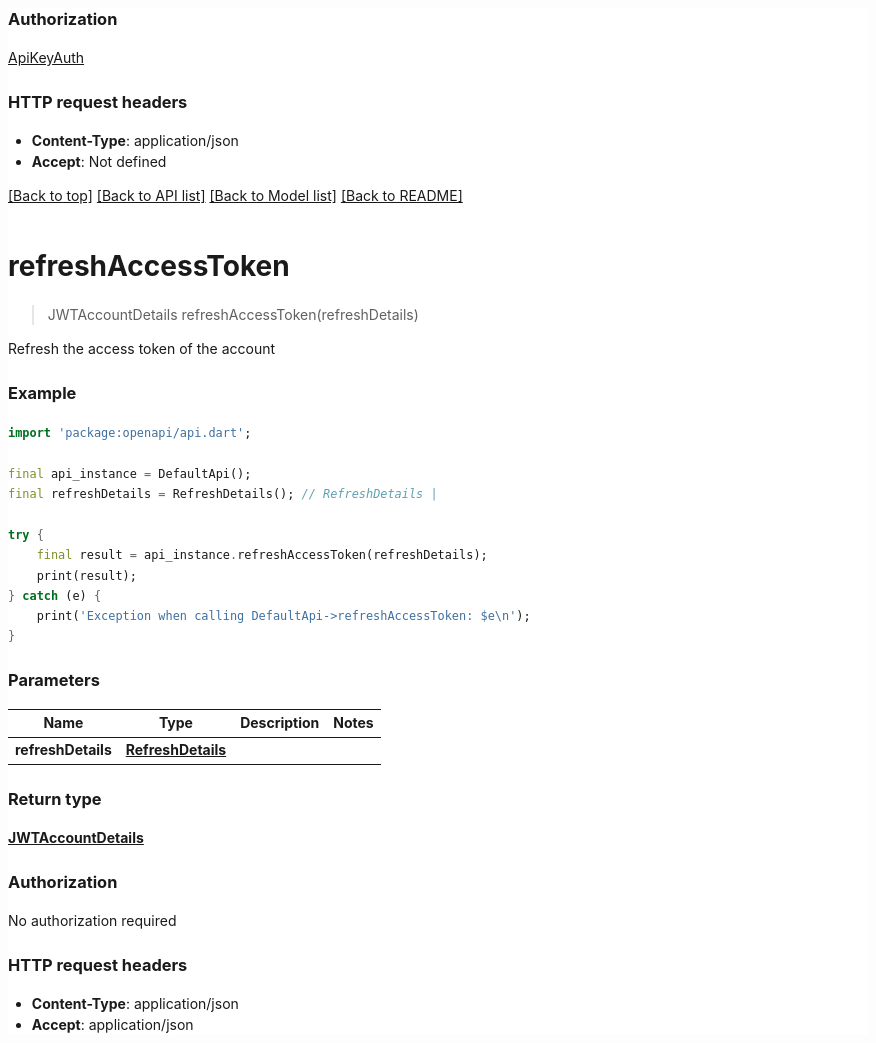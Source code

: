 ### Authorization

[ApiKeyAuth](../README.md#ApiKeyAuth)

### HTTP request headers

 - **Content-Type**: application/json
 - **Accept**: Not defined

[[Back to top]](#) [[Back to API list]](../README.md#documentation-for-api-endpoints) [[Back to Model list]](../README.md#documentation-for-models) [[Back to README]](../README.md)

# **refreshAccessToken**
> JWTAccountDetails refreshAccessToken(refreshDetails)



Refresh the access token of the account

### Example 
```dart
import 'package:openapi/api.dart';

final api_instance = DefaultApi();
final refreshDetails = RefreshDetails(); // RefreshDetails | 

try { 
    final result = api_instance.refreshAccessToken(refreshDetails);
    print(result);
} catch (e) {
    print('Exception when calling DefaultApi->refreshAccessToken: $e\n');
}
```

### Parameters

Name | Type | Description  | Notes
------------- | ------------- | ------------- | -------------
 **refreshDetails** | [**RefreshDetails**](RefreshDetails.md)|  | 

### Return type

[**JWTAccountDetails**](JWTAccountDetails.md)

### Authorization

No authorization required

### HTTP request headers

 - **Content-Type**: application/json
 - **Accept**: application/json
